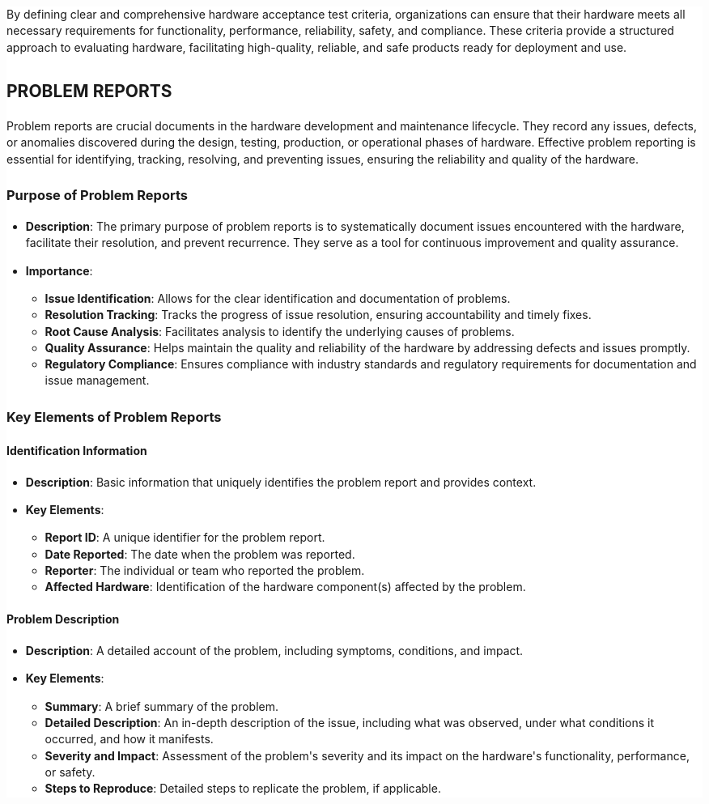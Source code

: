 By defining clear and comprehensive hardware acceptance test criteria, organizations can ensure that their hardware meets all necessary requirements for functionality, performance, reliability, safety, and compliance. These criteria provide a structured approach to evaluating hardware, facilitating high-quality, reliable, and safe products ready for deployment and use.

## PROBLEM REPORTS

Problem reports are crucial documents in the hardware development and maintenance lifecycle. They record any issues, defects, or anomalies discovered during the design, testing, production, or operational phases of hardware. Effective problem reporting is essential for identifying, tracking, resolving, and preventing issues, ensuring the reliability and quality of the hardware.

### Purpose of Problem Reports

   * **Description**: The primary purpose of problem reports is to systematically document issues encountered with the hardware, facilitate their resolution, and prevent recurrence. They serve as a tool for continuous improvement and quality assurance.

   * **Importance**:

      - **Issue Identification**: Allows for the clear identification and documentation of problems.
      - **Resolution Tracking**: Tracks the progress of issue resolution, ensuring accountability and timely fixes.
      - **Root Cause Analysis**: Facilitates analysis to identify the underlying causes of problems.
      - **Quality Assurance**: Helps maintain the quality and reliability of the hardware by addressing defects and issues promptly.
      - **Regulatory Compliance**: Ensures compliance with industry standards and regulatory requirements for documentation and issue management.

### Key Elements of Problem Reports

#### Identification Information

   * **Description**: Basic information that uniquely identifies the problem report and provides context.

   * **Key Elements**:

      - **Report ID**: A unique identifier for the problem report.
      - **Date Reported**: The date when the problem was reported.
      - **Reporter**: The individual or team who reported the problem.
      - **Affected Hardware**: Identification of the hardware component(s) affected by the problem.

#### Problem Description

   * **Description**: A detailed account of the problem, including symptoms, conditions, and impact.

   * **Key Elements**:

      - **Summary**: A brief summary of the problem.
      - **Detailed Description**: An in-depth description of the issue, including what was observed, under what conditions it occurred, and how it manifests.
      - **Severity and Impact**: Assessment of the problem's severity and its impact on the hardware's functionality, performance, or safety.
      - **Steps to Reproduce**: Detailed steps to replicate the problem, if applicable.
